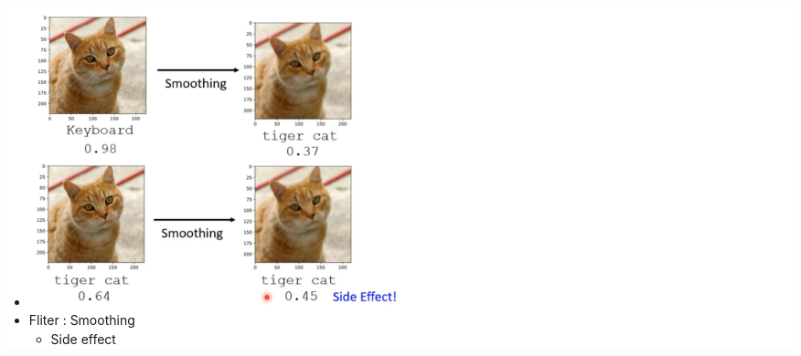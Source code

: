 - <img src="note_8.assets/image-20210923145830747.png" alt="image-20210923145830747" style="zoom:40%;" />
- Fliter : Smoothing
  - Side effect